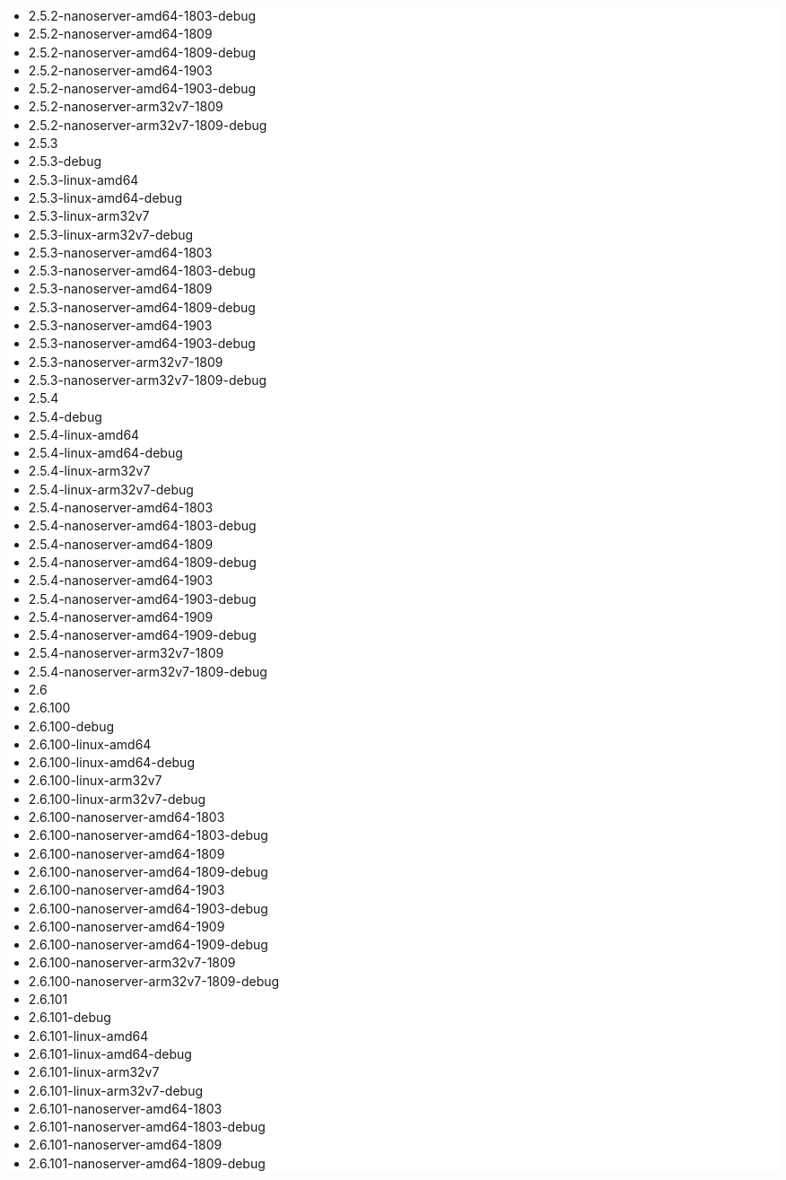 - 2.5.2-nanoserver-amd64-1803-debug
- 2.5.2-nanoserver-amd64-1809
- 2.5.2-nanoserver-amd64-1809-debug
- 2.5.2-nanoserver-amd64-1903
- 2.5.2-nanoserver-amd64-1903-debug
- 2.5.2-nanoserver-arm32v7-1809
- 2.5.2-nanoserver-arm32v7-1809-debug
- 2.5.3
- 2.5.3-debug
- 2.5.3-linux-amd64
- 2.5.3-linux-amd64-debug
- 2.5.3-linux-arm32v7
- 2.5.3-linux-arm32v7-debug
- 2.5.3-nanoserver-amd64-1803
- 2.5.3-nanoserver-amd64-1803-debug
- 2.5.3-nanoserver-amd64-1809
- 2.5.3-nanoserver-amd64-1809-debug
- 2.5.3-nanoserver-amd64-1903
- 2.5.3-nanoserver-amd64-1903-debug
- 2.5.3-nanoserver-arm32v7-1809
- 2.5.3-nanoserver-arm32v7-1809-debug
- 2.5.4
- 2.5.4-debug
- 2.5.4-linux-amd64
- 2.5.4-linux-amd64-debug
- 2.5.4-linux-arm32v7
- 2.5.4-linux-arm32v7-debug
- 2.5.4-nanoserver-amd64-1803
- 2.5.4-nanoserver-amd64-1803-debug
- 2.5.4-nanoserver-amd64-1809
- 2.5.4-nanoserver-amd64-1809-debug
- 2.5.4-nanoserver-amd64-1903
- 2.5.4-nanoserver-amd64-1903-debug
- 2.5.4-nanoserver-amd64-1909
- 2.5.4-nanoserver-amd64-1909-debug
- 2.5.4-nanoserver-arm32v7-1809
- 2.5.4-nanoserver-arm32v7-1809-debug
- 2.6
- 2.6.100
- 2.6.100-debug
- 2.6.100-linux-amd64
- 2.6.100-linux-amd64-debug
- 2.6.100-linux-arm32v7
- 2.6.100-linux-arm32v7-debug
- 2.6.100-nanoserver-amd64-1803
- 2.6.100-nanoserver-amd64-1803-debug
- 2.6.100-nanoserver-amd64-1809
- 2.6.100-nanoserver-amd64-1809-debug
- 2.6.100-nanoserver-amd64-1903
- 2.6.100-nanoserver-amd64-1903-debug
- 2.6.100-nanoserver-amd64-1909
- 2.6.100-nanoserver-amd64-1909-debug
- 2.6.100-nanoserver-arm32v7-1809
- 2.6.100-nanoserver-arm32v7-1809-debug
- 2.6.101
- 2.6.101-debug
- 2.6.101-linux-amd64
- 2.6.101-linux-amd64-debug
- 2.6.101-linux-arm32v7
- 2.6.101-linux-arm32v7-debug
- 2.6.101-nanoserver-amd64-1803
- 2.6.101-nanoserver-amd64-1803-debug
- 2.6.101-nanoserver-amd64-1809
- 2.6.101-nanoserver-amd64-1809-debug